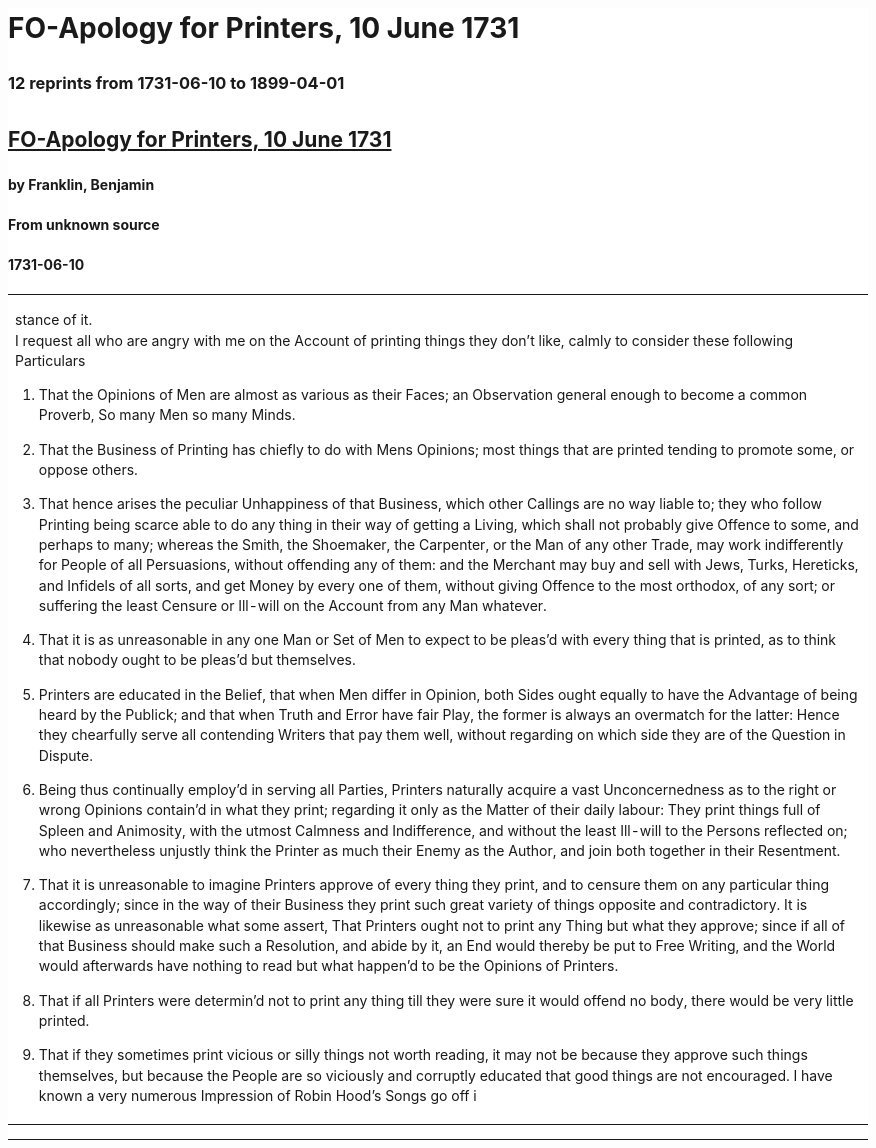 
# FO-Apology for Printers, 10 June 1731

### 12 reprints from 1731-06-10 to 1899-04-01

## [FO-Apology for Printers, 10 June 1731](https://founders.archives.gov/documents/Franklin/01-01-02-0061)

#### by Franklin, Benjamin

#### From unknown source

#### 1731-06-10

<table style="width: 100%;"><tr><td style="width: 50%">

stance of it.  
I request all who are angry with me on the Account of printing things they don’t like, calmly to consider these following Particulars  
1. That the Opinions of Men are almost as various as their Faces; an Observation general enough to become a common Proverb, So many Men so many Minds.  
2. That the Business of Printing has chiefly to do with Mens Opinions; most things that are printed tending to promote some, or oppose others.  
3. That hence arises the peculiar Unhappiness of that Business, which other Callings are no way liable to; they who follow Printing being scarce able to do any thing in their way of getting a Living, which shall not probably give Offence to some, and perhaps to many; whereas the Smith, the Shoemaker, the Carpenter, or the Man of any other Trade, may work indifferently for People of all Persuasions, without offending any of them: and the Merchant may buy and sell with Jews, Turks, Hereticks, and Infidels of all sorts, and get Money by every one of them, without giving Offence to the most orthodox, of any sort; or suffering the least Censure or Ill-will on the Account from any Man whatever.  
  
4. That it is as unreasonable in any one Man or Set of Men to expect to be pleas’d with every thing that is printed, as to think that nobody ought to be pleas’d but themselves.  
5. Printers are educated in the Belief, that when Men differ in Opinion, both Sides ought equally to have the Advantage of being heard by the Publick; and that when Truth and Error have fair Play, the former is always an overmatch for the latter: Hence they chearfully serve all contending Writers that pay them well, without regarding on which side they are of the Question in Dispute.  
6. Being thus continually employ’d in serving all Parties, Printers naturally acquire a vast Unconcernedness as to the right or wrong Opinions contain’d in what they print; regarding it only as the Matter of their daily labour: They print things full of Spleen and Animosity, with the utmost Calmness and Indifference, and without the least Ill-will to the Persons reflected on; who nevertheless unjustly think the Printer as much their Enemy as the Author, and join both together in their Resentment.  
7. That it is unreasonable to imagine Printers approve of every thing they print, and to censure them on any particular thing accordingly; since in the way of their Business they print such great variety of things opposite and contradictory. It is likewise as unreasonable what some assert, That Printers ought not to print any Thing but what they approve; since if all of that Business should make such a Resolution, and abide by it, an End would thereby be put to Free Writing, and the World would afterwards have nothing to read but what happen’d to be the Opinions of Printers.  
8. That if all Printers were determin’d not to print any thing till they were sure it would offend no body, there would be very little printed.  
9. That if they sometimes print vicious or silly things not worth reading, it may not be because they approve such things themselves, but because the People are so viciously and corruptly educated that good things are not encouraged. I have known a very numerous Impression of Robin Hood’s Songs go off i
</td></tr></table>

---